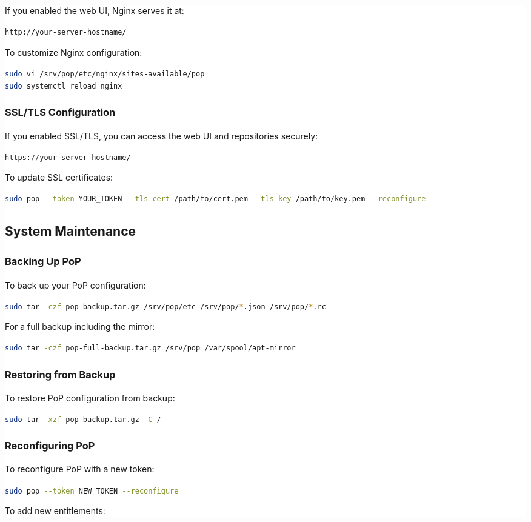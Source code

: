 If you enabled the web UI, Nginx serves it at:

```
http://your-server-hostname/
```

To customize Nginx configuration:

```bash
sudo vi /srv/pop/etc/nginx/sites-available/pop
sudo systemctl reload nginx
```

### SSL/TLS Configuration

If you enabled SSL/TLS, you can access the web UI and repositories securely:

```
https://your-server-hostname/
```

To update SSL certificates:

```bash
sudo pop --token YOUR_TOKEN --tls-cert /path/to/cert.pem --tls-key /path/to/key.pem --reconfigure
```

## System Maintenance

### Backing Up PoP

To back up your PoP configuration:

```bash
sudo tar -czf pop-backup.tar.gz /srv/pop/etc /srv/pop/*.json /srv/pop/*.rc
```

For a full backup including the mirror:

```bash
sudo tar -czf pop-full-backup.tar.gz /srv/pop /var/spool/apt-mirror
```

### Restoring from Backup

To restore PoP configuration from backup:

```bash
sudo tar -xzf pop-backup.tar.gz -C /
```

### Reconfiguring PoP

To reconfigure PoP with a new token:

```bash
sudo pop --token NEW_TOKEN --reconfigure
```

To add new entitlements:

